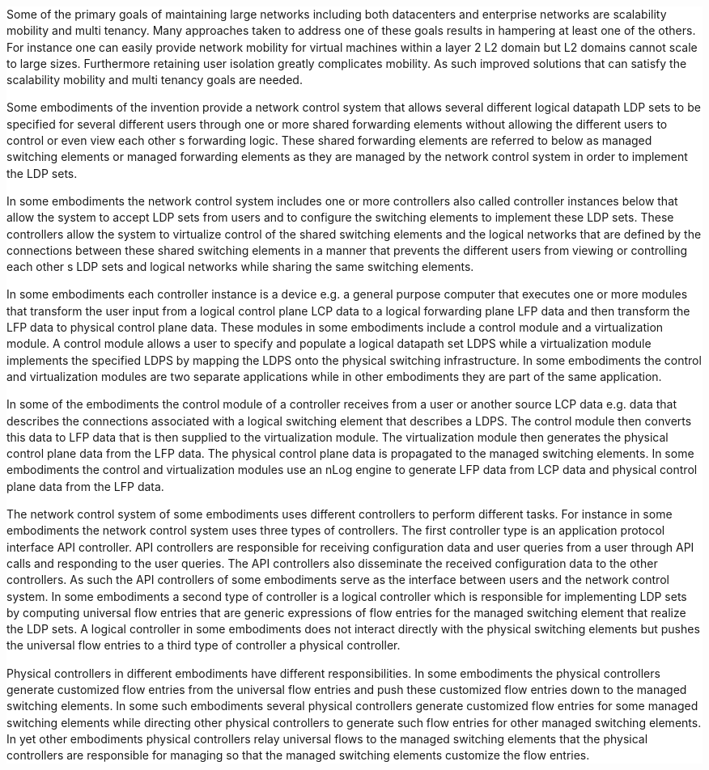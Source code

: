 Some of the primary goals of maintaining large networks including both datacenters and enterprise networks are scalability mobility and multi tenancy. Many approaches taken to address one of these goals results in hampering at least one of the others. For instance one can easily provide network mobility for virtual machines within a layer 2 L2 domain but L2 domains cannot scale to large sizes. Furthermore retaining user isolation greatly complicates mobility. As such improved solutions that can satisfy the scalability mobility and multi tenancy goals are needed.

Some embodiments of the invention provide a network control system that allows several different logical datapath LDP sets to be specified for several different users through one or more shared forwarding elements without allowing the different users to control or even view each other s forwarding logic. These shared forwarding elements are referred to below as managed switching elements or managed forwarding elements as they are managed by the network control system in order to implement the LDP sets.

In some embodiments the network control system includes one or more controllers also called controller instances below that allow the system to accept LDP sets from users and to configure the switching elements to implement these LDP sets. These controllers allow the system to virtualize control of the shared switching elements and the logical networks that are defined by the connections between these shared switching elements in a manner that prevents the different users from viewing or controlling each other s LDP sets and logical networks while sharing the same switching elements.

In some embodiments each controller instance is a device e.g. a general purpose computer that executes one or more modules that transform the user input from a logical control plane LCP data to a logical forwarding plane LFP data and then transform the LFP data to physical control plane data. These modules in some embodiments include a control module and a virtualization module. A control module allows a user to specify and populate a logical datapath set LDPS while a virtualization module implements the specified LDPS by mapping the LDPS onto the physical switching infrastructure. In some embodiments the control and virtualization modules are two separate applications while in other embodiments they are part of the same application.

In some of the embodiments the control module of a controller receives from a user or another source LCP data e.g. data that describes the connections associated with a logical switching element that describes a LDPS. The control module then converts this data to LFP data that is then supplied to the virtualization module. The virtualization module then generates the physical control plane data from the LFP data. The physical control plane data is propagated to the managed switching elements. In some embodiments the control and virtualization modules use an nLog engine to generate LFP data from LCP data and physical control plane data from the LFP data.

The network control system of some embodiments uses different controllers to perform different tasks. For instance in some embodiments the network control system uses three types of controllers. The first controller type is an application protocol interface API controller. API controllers are responsible for receiving configuration data and user queries from a user through API calls and responding to the user queries. The API controllers also disseminate the received configuration data to the other controllers. As such the API controllers of some embodiments serve as the interface between users and the network control system. In some embodiments a second type of controller is a logical controller which is responsible for implementing LDP sets by computing universal flow entries that are generic expressions of flow entries for the managed switching element that realize the LDP sets. A logical controller in some embodiments does not interact directly with the physical switching elements but pushes the universal flow entries to a third type of controller a physical controller.

Physical controllers in different embodiments have different responsibilities. In some embodiments the physical controllers generate customized flow entries from the universal flow entries and push these customized flow entries down to the managed switching elements. In some such embodiments several physical controllers generate customized flow entries for some managed switching elements while directing other physical controllers to generate such flow entries for other managed switching elements. In yet other embodiments physical controllers relay universal flows to the managed switching elements that the physical controllers are responsible for managing so that the managed switching elements customize the flow entries.

